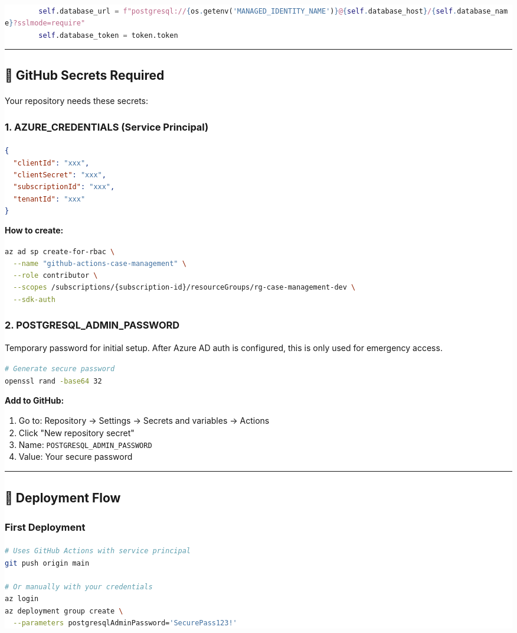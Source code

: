 ```python
        self.database_url = f"postgresql://{os.getenv('MANAGED_IDENTITY_NAME')}@{self.database_host}/{self.database_name}?sslmode=require"
        self.database_token = token.token
```

---

## 📝 GitHub Secrets Required

Your repository needs these secrets:

### 1. **AZURE_CREDENTIALS** (Service Principal)
```json
{
  "clientId": "xxx",
  "clientSecret": "xxx",
  "subscriptionId": "xxx",
  "tenantId": "xxx"
}
```

**How to create:**
```bash
az ad sp create-for-rbac \
  --name "github-actions-case-management" \
  --role contributor \
  --scopes /subscriptions/{subscription-id}/resourceGroups/rg-case-management-dev \
  --sdk-auth
```

### 2. **POSTGRESQL_ADMIN_PASSWORD**
Temporary password for initial setup. After Azure AD auth is configured, this is only used for emergency access.

```bash
# Generate secure password
openssl rand -base64 32
```

**Add to GitHub:**
1. Go to: Repository → Settings → Secrets and variables → Actions
2. Click "New repository secret"
3. Name: `POSTGRESQL_ADMIN_PASSWORD`
4. Value: Your secure password

---

## 🚀 Deployment Flow

### First Deployment
```bash
# Uses GitHub Actions with service principal
git push origin main

# Or manually with your credentials
az login
az deployment group create \
  --parameters postgresqlAdminPassword='SecurePass123!'
```
